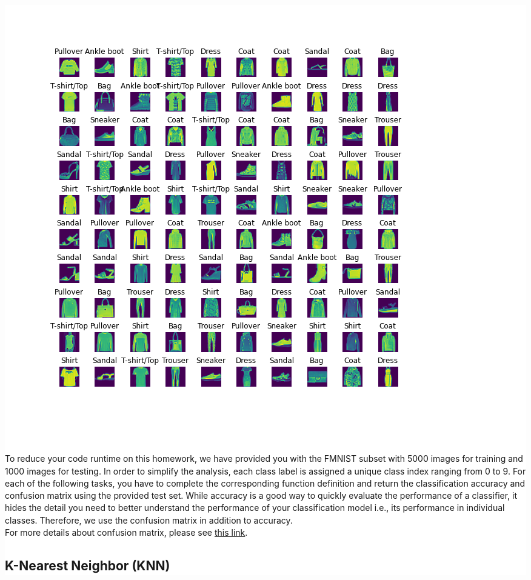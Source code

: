 ![FMNIST](FMNIST.png "FMNIST")


To reduce your code runtime on this homework, we have provided you with the FMNIST subset with  5000 images for training and 1000 images for testing. In order to simplify the analysis, each class label is assigned a unique class index ranging from 0 to 9.
For each of the following tasks, you have to complete the corresponding function definition and return the classification accuracy and confusion matrix using the provided test set.
While accuracy is a good way to quickly evaluate the performance of a classifier, it hides the detail you need to better understand the performance of your 
classification model i.e., its performance in individual classes. Therefore, we use the confusion matrix in addition to accuracy.   
For more details about confusion matrix, please
see [this link](https://en.wikipedia.org/wiki/Confusion_matrix).
 
## K-Nearest Neighbor (KNN)

